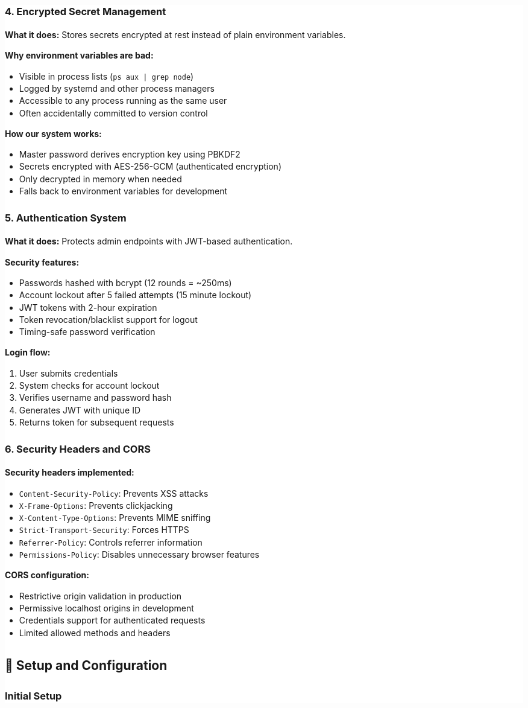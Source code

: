 ### 4. Encrypted Secret Management

**What it does:** Stores secrets encrypted at rest instead of plain environment variables.

**Why environment variables are bad:**
- Visible in process lists (`ps aux | grep node`)
- Logged by systemd and other process managers
- Accessible to any process running as the same user
- Often accidentally committed to version control

**How our system works:**
- Master password derives encryption key using PBKDF2
- Secrets encrypted with AES-256-GCM (authenticated encryption)
- Only decrypted in memory when needed
- Falls back to environment variables for development

### 5. Authentication System

**What it does:** Protects admin endpoints with JWT-based authentication.

**Security features:**
- Passwords hashed with bcrypt (12 rounds = ~250ms)
- Account lockout after 5 failed attempts (15 minute lockout)
- JWT tokens with 2-hour expiration
- Token revocation/blacklist support for logout
- Timing-safe password verification

**Login flow:**
1. User submits credentials
2. System checks for account lockout
3. Verifies username and password hash
4. Generates JWT with unique ID
5. Returns token for subsequent requests

### 6. Security Headers and CORS

**Security headers implemented:**
- `Content-Security-Policy`: Prevents XSS attacks
- `X-Frame-Options`: Prevents clickjacking
- `X-Content-Type-Options`: Prevents MIME sniffing
- `Strict-Transport-Security`: Forces HTTPS
- `Referrer-Policy`: Controls referrer information
- `Permissions-Policy`: Disables unnecessary browser features

**CORS configuration:**
- Restrictive origin validation in production
- Permissive localhost origins in development
- Credentials support for authenticated requests
- Limited allowed methods and headers

## 🔧 Setup and Configuration

### Initial Setup
